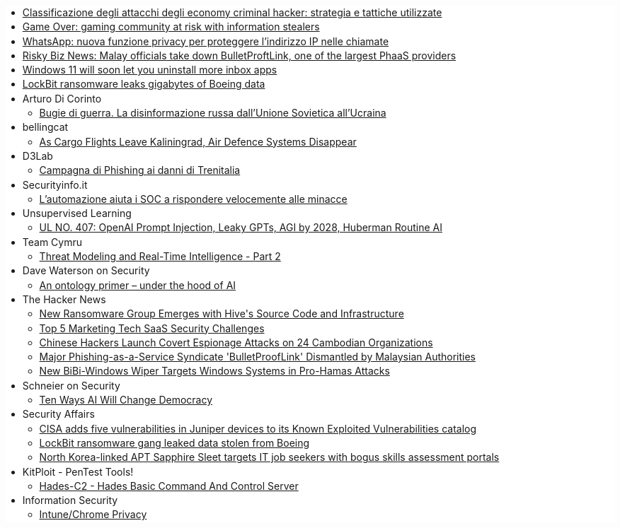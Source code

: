   - [Classificazione degli attacchi degli economy criminal hacker: strategia e tattiche utilizzate](https://www.cybersecurity360.it/nuove-minacce/classificazione-degli-attacchi-degli-economy-criminal-hacker-strategia-e-tattiche-utilizzate/)
  - [Game Over: gaming community at risk with information stealers](https://blog.sekoia.io/game-over-gaming-community-at-risk-with-information-stealers/)
  - [WhatsApp: nuova funzione privacy per proteggere l’indirizzo IP nelle chiamate](https://www.cybersecurity360.it/news/whatsapp-nuova-funzione-privacy-per-proteggere-lindirizzo-ip-nelle-chiamate/)
  - [Risky Biz News: Malay officials take down BulletProftLink, one of the largest PhaaS providers](https://riskybiznews.substack.com/p/malay-officials-take-bulletproftlink-phaas)
  - [Windows 11 will soon let you uninstall more inbox apps](https://www.bleepingcomputer.com/news/microsoft/windows-11-will-soon-let-you-uninstall-more-inbox-apps/)
  - [LockBit ransomware leaks gigabytes of Boeing data](https://www.bleepingcomputer.com/news/security/lockbit-ransomware-leaks-gigabytes-of-boeing-data/)
- Arturo Di Corinto
  - [Bugie di guerra. La disinformazione russa dall’Unione Sovietica all’Ucraina](https://dicorinto.it/letture/bugie-di-guerra-la-disinformazione-russa-dallunione-sovietica-allucraina/)
- bellingcat
  - [As Cargo Flights Leave Kaliningrad, Air Defence Systems Disappear](https://www.bellingcat.com/news/2023/11/13/as-cargo-flights-leave-kaliningrad-air-defence-systems-disappear/)
- D3Lab
  - [Campagna di Phishing ai danni di Trenitalia](https://www.d3lab.net/campagna-di-phishing-ai-danni-di-trenitalia/)
- Securityinfo.it
  - [L’automazione aiuta i SOC a rispondere velocemente alle minacce](https://www.securityinfo.it/2023/11/13/automazione-aiuta-i-soc-a-rispondere-alle-minacce/?utm_source=rss&utm_medium=rss&utm_campaign=automazione-aiuta-i-soc-a-rispondere-alle-minacce)
- Unsupervised Learning
  - [UL NO. 407: OpenAI Prompt Injection, Leaky GPTs, AGI by 2028, Huberman Routine AI](https://danielmiessler.com/p/ul-407)
- Team Cymru
  - [Threat Modeling and Real-Time Intelligence - Part 2](https://www.team-cymru.com/post/threat-modeling-and-real-time-intelligence-part-2)
- Dave Waterson on Security
  - [An ontology primer – under the hood of AI](https://dwaterson.com/2023/11/13/an-ontology-primer-under-the-hood-of-ai/)
- The Hacker News
  - [New Ransomware Group Emerges with Hive's Source Code and Infrastructure](https://thehackernews.com/2023/11/new-ransomware-group-emerges-with-hives.html)
  - [Top 5 Marketing Tech SaaS Security Challenges](https://thehackernews.com/2023/11/top-5-marketing-tech-saas-security.html)
  - [Chinese Hackers Launch Covert Espionage Attacks on 24 Cambodian Organizations](https://thehackernews.com/2023/11/chinese-hackers-launch-covert-espionage.html)
  - [Major Phishing-as-a-Service Syndicate 'BulletProofLink' Dismantled by Malaysian Authorities](https://thehackernews.com/2023/11/major-phishing-as-service-syndicate.html)
  - [New BiBi-Windows Wiper Targets Windows Systems in Pro-Hamas Attacks](https://thehackernews.com/2023/11/new-bibi-windows-wiper-targets-windows.html)
- Schneier on Security
  - [Ten Ways AI Will Change Democracy](https://www.schneier.com/blog/archives/2023/11/ten-ways-ai-will-change-democracy.html)
- Security Affairs
  - [CISA adds five vulnerabilities in Juniper devices to its Known Exploited Vulnerabilities catalog](https://securityaffairs.com/154128/security/cisa-juniper-flaws-known-exploited-vulnerabilities-catalog.html)
  - [LockBit ransomware gang leaked data stolen from Boeing](https://securityaffairs.com/154115/cyber-crime/lockbit-ransomware-leaked-boeing-data.html)
  - [North Korea-linked APT Sapphire Sleet targets IT job seekers with bogus skills assessment portals](https://securityaffairs.com/154082/apt/sapphire-sleet-apt-targets-it-job-seekers.html)
- KitPloit - PenTest Tools!
  - [Hades-C2 - Hades Basic Command And Control Server](http://www.kitploit.com/2023/11/hades-c2-hades-basic-command-and.html)
- Information Security
  - [Intune/Chrome Privacy](https://www.reddit.com/r/Information_Security/comments/17uo70d/intunechrome_privacy/)